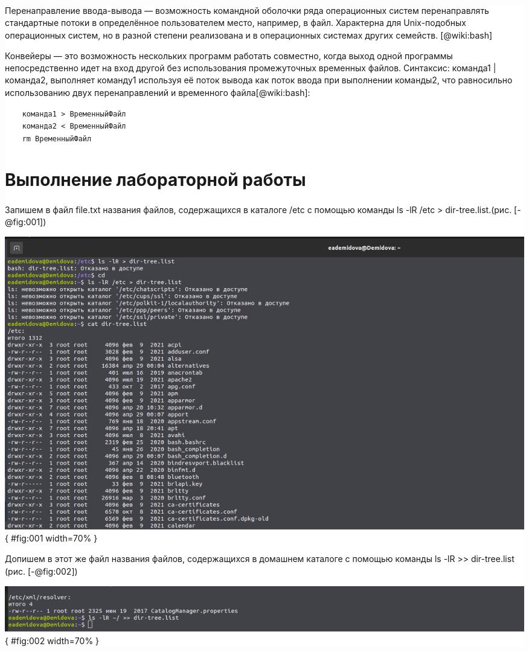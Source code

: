 Перенаправление ввода-вывода — возможность командной оболочки ряда операционных систем перенаправлять стандартные потоки в определённое пользователем место, например, в файл. Характерна для Unix-подобных операционных систем, но в разной степени реализована и в операционных системах других семейств. [@wiki:bash]

Конвейеры — это возможность нескольких программ работать совместно, когда выход одной программы непосредственно идет на вход другой без использования промежуточных временных файлов. Синтаксис: команда1 | команда2, выполняет команду1 используя её поток вывода как поток ввода при выполнении команды2, что равносильно использованию двух перенаправлений и временного файла[@wiki:bash]:
```
    команда1 > ВременныйФайл
    команда2 < ВременныйФайл
    rm ВременныйФайл
```

# Выполнение лабораторной работы

Запишем в файл file.txt названия файлов, содержащихся в каталоге /etc с помощью команды ls -lR /etc > dir-tree.list.(рис. [-@fig:001])

![файлы из /etc](image/1.png){ #fig:001 width=70% }

Допишем в этот же файл названия файлов, содержащихся в домашнем каталоге с помощью команды ls -lR >> dir-tree.list (рис. [-@fig:002])

![файлы из домашнего каталога](image/2.png){ #fig:002 width=70% }
